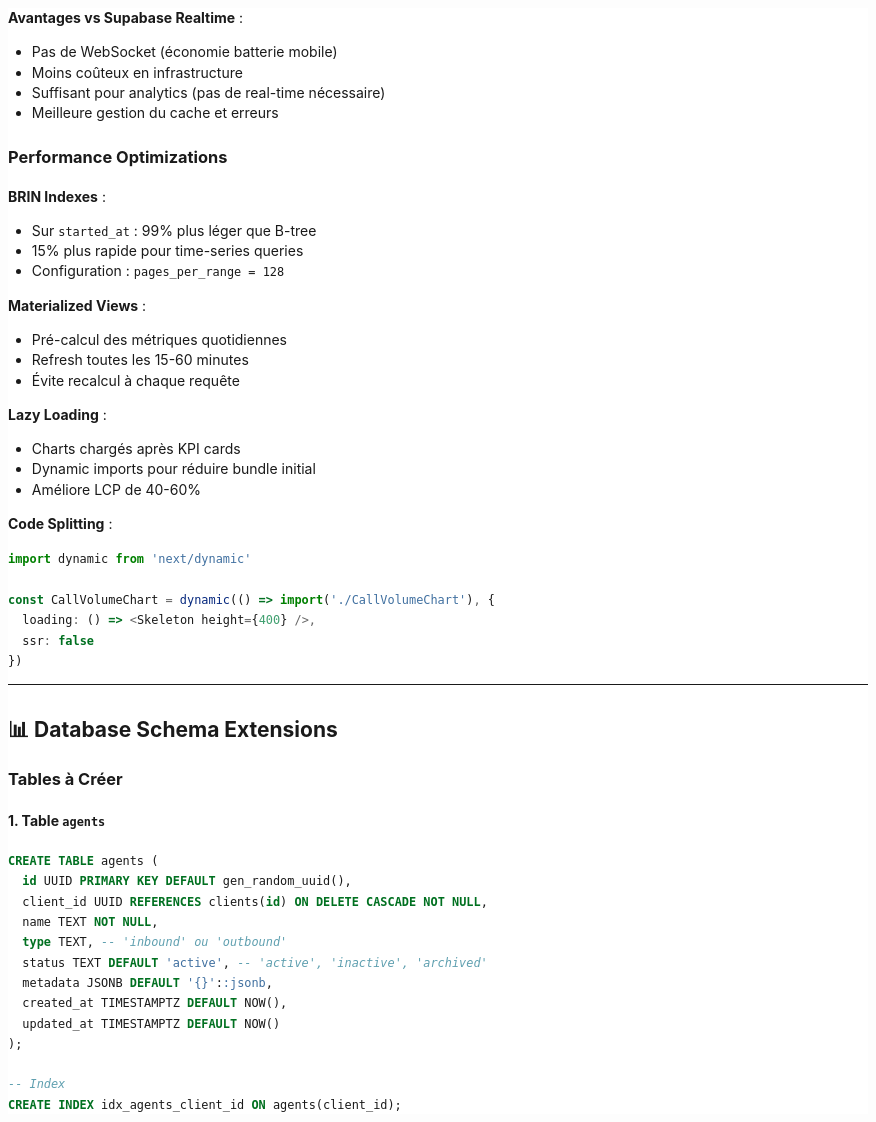 **Avantages vs Supabase Realtime** :
- Pas de WebSocket (économie batterie mobile)
- Moins coûteux en infrastructure
- Suffisant pour analytics (pas de real-time nécessaire)
- Meilleure gestion du cache et erreurs

### Performance Optimizations

**BRIN Indexes** :
- Sur `started_at` : 99% plus léger que B-tree
- 15% plus rapide pour time-series queries
- Configuration : `pages_per_range = 128`

**Materialized Views** :
- Pré-calcul des métriques quotidiennes
- Refresh toutes les 15-60 minutes
- Évite recalcul à chaque requête

**Lazy Loading** :
- Charts chargés après KPI cards
- Dynamic imports pour réduire bundle initial
- Améliore LCP de 40-60%

**Code Splitting** :
```typescript
import dynamic from 'next/dynamic'

const CallVolumeChart = dynamic(() => import('./CallVolumeChart'), {
  loading: () => <Skeleton height={400} />,
  ssr: false
})
```

---

## 📊 Database Schema Extensions

### Tables à Créer

#### 1. Table `agents`
```sql
CREATE TABLE agents (
  id UUID PRIMARY KEY DEFAULT gen_random_uuid(),
  client_id UUID REFERENCES clients(id) ON DELETE CASCADE NOT NULL,
  name TEXT NOT NULL,
  type TEXT, -- 'inbound' ou 'outbound'
  status TEXT DEFAULT 'active', -- 'active', 'inactive', 'archived'
  metadata JSONB DEFAULT '{}'::jsonb,
  created_at TIMESTAMPTZ DEFAULT NOW(),
  updated_at TIMESTAMPTZ DEFAULT NOW()
);

-- Index
CREATE INDEX idx_agents_client_id ON agents(client_id);
```
